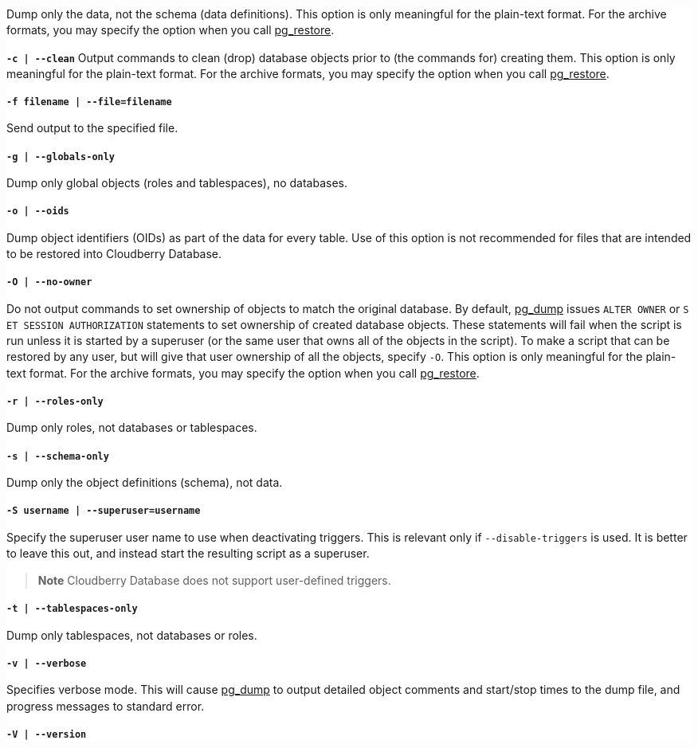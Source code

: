Dump only the data, not the schema (data definitions). This option is only meaningful for the plain-text format. For the archive formats, you may specify the option when you call [pg_restore](/i18n/zh/docusaurus-plugin-content-docs/current/db-utilities/db-util-pg-restore.md).

**`-c | --clean`**
Output commands to clean (drop) database objects prior to (the commands for) creating them. This option is only meaningful for the plain-text format. For the archive formats, you may specify the option when you call [pg_restore](/i18n/zh/docusaurus-plugin-content-docs/current/db-utilities/db-util-pg-restore.md).

**`-f filename | --file=filename`**

Send output to the specified file.

**`-g | --globals-only`**

Dump only global objects (roles and tablespaces), no databases.

**`-o | --oids`**

Dump object identifiers (OIDs) as part of the data for every table. Use of this option is not recommended for files that are intended to be restored into Cloudberry Database.

**`-O | --no-owner`**

Do not output commands to set ownership of objects to match the original database. By default, [pg_dump](/i18n/zh/docusaurus-plugin-content-docs/current/db-utilities/db-util-pg-dump.md) issues `ALTER OWNER` or `SET SESSION AUTHORIZATION` statements to set ownership of created database objects. These statements will fail when the script is run unless it is started by a superuser (or the same user that owns all of the objects in the script). To make a script that can be restored by any user, but will give that user ownership of all the objects, specify `-O`. This option is only meaningful for the plain-text format. For the archive formats, you may specify the option when you call [pg_restore](/i18n/zh/docusaurus-plugin-content-docs/current/db-utilities/db-util-pg-restore.md).

**`-r | --roles-only`**

Dump only roles, not databases or tablespaces.

**`-s | --schema-only`**

Dump only the object definitions (schema), not data.

**`-S username | --superuser=username`**

Specify the superuser user name to use when deactivating triggers. This is relevant only if `--disable-triggers` is used. It is better to leave this out, and instead start the resulting script as a superuser.

> **Note** Cloudberry Database does not support user-defined triggers.

**`-t | --tablespaces-only`**

Dump only tablespaces, not databases or roles.

**`-v | --verbose`**

Specifies verbose mode. This will cause [pg_dump](/i18n/zh/docusaurus-plugin-content-docs/current/db-utilities/db-util-pg-dump.md) to output detailed object comments and start/stop times to the dump file, and progress messages to standard error.

**`-V | --version`**
